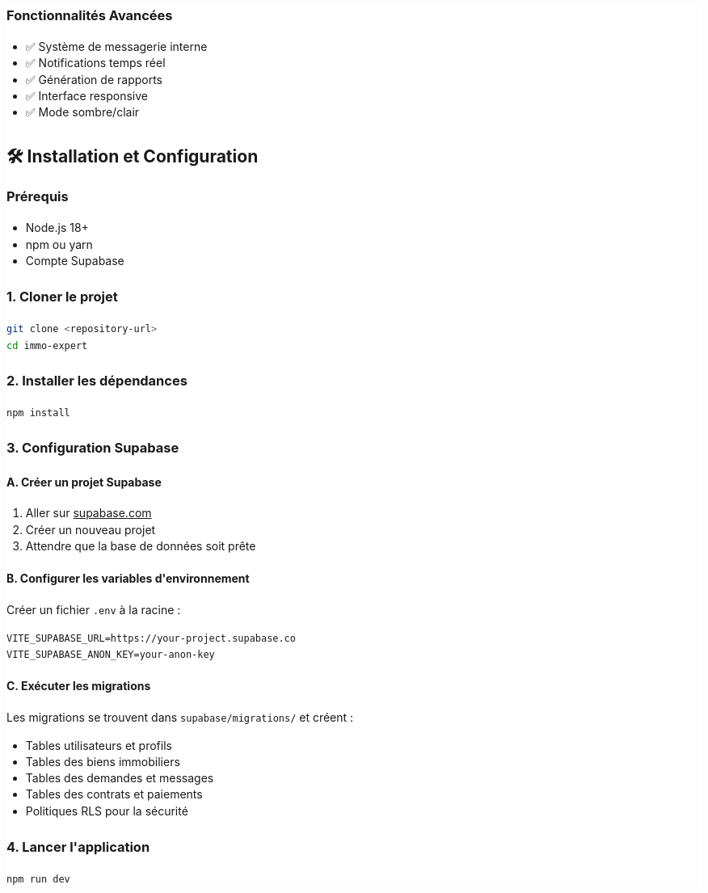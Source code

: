 ### Fonctionnalités Avancées
- ✅ Système de messagerie interne
- ✅ Notifications temps réel
- ✅ Génération de rapports
- ✅ Interface responsive
- ✅ Mode sombre/clair

## 🛠️ Installation et Configuration

### Prérequis
- Node.js 18+ 
- npm ou yarn
- Compte Supabase

### 1. Cloner le projet
```bash
git clone <repository-url>
cd immo-expert
```

### 2. Installer les dépendances
```bash
npm install
```

### 3. Configuration Supabase

#### A. Créer un projet Supabase
1. Aller sur [supabase.com](https://supabase.com)
2. Créer un nouveau projet
3. Attendre que la base de données soit prête

#### B. Configurer les variables d'environnement
Créer un fichier `.env` à la racine :

```env
VITE_SUPABASE_URL=https://your-project.supabase.co
VITE_SUPABASE_ANON_KEY=your-anon-key
```

#### C. Exécuter les migrations
Les migrations se trouvent dans `supabase/migrations/` et créent :
- Tables utilisateurs et profils
- Tables des biens immobiliers
- Tables des demandes et messages
- Tables des contrats et paiements
- Politiques RLS pour la sécurité

### 4. Lancer l'application
```bash
npm run dev
```
